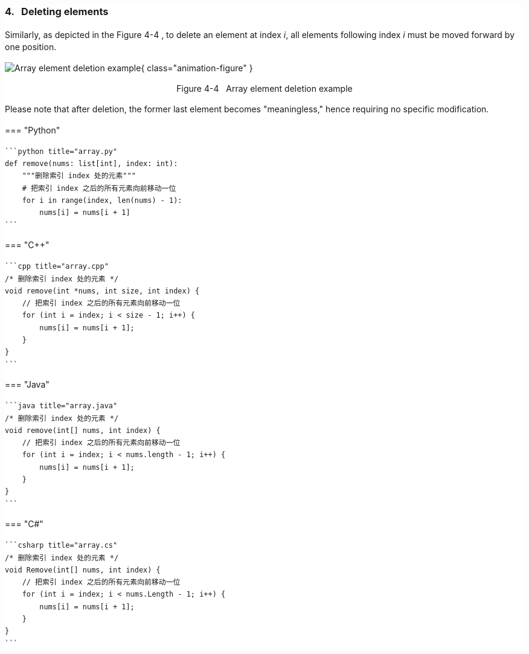 ### 4. &nbsp; Deleting elements

Similarly, as depicted in the Figure 4-4 , to delete an element at index $i$, all elements following index $i$ must be moved forward by one position.

![Array element deletion example](array.assets/array_remove_element.png){ class="animation-figure" }

<p align="center"> Figure 4-4 &nbsp; Array element deletion example </p>

Please note that after deletion, the former last element becomes "meaningless," hence requiring no specific modification.

=== "Python"

    ```python title="array.py"
    def remove(nums: list[int], index: int):
        """删除索引 index 处的元素"""
        # 把索引 index 之后的所有元素向前移动一位
        for i in range(index, len(nums) - 1):
            nums[i] = nums[i + 1]
    ```

=== "C++"

    ```cpp title="array.cpp"
    /* 删除索引 index 处的元素 */
    void remove(int *nums, int size, int index) {
        // 把索引 index 之后的所有元素向前移动一位
        for (int i = index; i < size - 1; i++) {
            nums[i] = nums[i + 1];
        }
    }
    ```

=== "Java"

    ```java title="array.java"
    /* 删除索引 index 处的元素 */
    void remove(int[] nums, int index) {
        // 把索引 index 之后的所有元素向前移动一位
        for (int i = index; i < nums.length - 1; i++) {
            nums[i] = nums[i + 1];
        }
    }
    ```

=== "C#"

    ```csharp title="array.cs"
    /* 删除索引 index 处的元素 */
    void Remove(int[] nums, int index) {
        // 把索引 index 之后的所有元素向前移动一位
        for (int i = index; i < nums.Length - 1; i++) {
            nums[i] = nums[i + 1];
        }
    }
    ```
